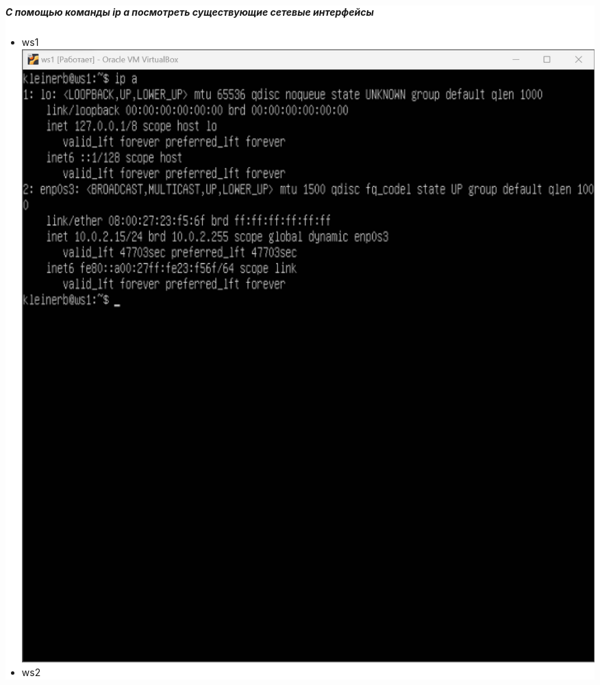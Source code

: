 ##### С помощью команды ip a посмотреть существующие сетевые интерфейсы

- ws1
![Alt text](image-12.png)
- ws2 